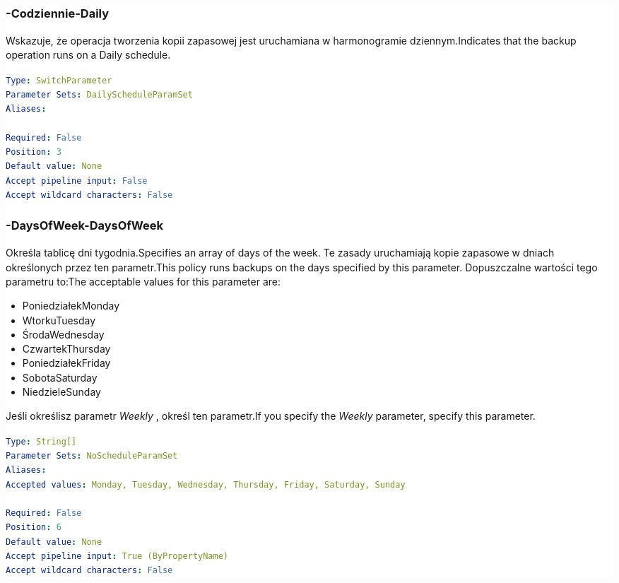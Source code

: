 ### <span data-ttu-id="c792e-127">-Codziennie</span><span class="sxs-lookup"><span data-stu-id="c792e-127">-Daily</span></span>
<span data-ttu-id="c792e-128">Wskazuje, że operacja tworzenia kopii zapasowej jest uruchamiana w harmonogramie dziennym.</span><span class="sxs-lookup"><span data-stu-id="c792e-128">Indicates that the backup operation runs on a Daily schedule.</span></span>

```yaml
Type: SwitchParameter
Parameter Sets: DailyScheduleParamSet
Aliases: 

Required: False
Position: 3
Default value: None
Accept pipeline input: False
Accept wildcard characters: False
```

### <span data-ttu-id="c792e-129">-DaysOfWeek</span><span class="sxs-lookup"><span data-stu-id="c792e-129">-DaysOfWeek</span></span>
<span data-ttu-id="c792e-130">Określa tablicę dni tygodnia.</span><span class="sxs-lookup"><span data-stu-id="c792e-130">Specifies an array of days of the week.</span></span>
<span data-ttu-id="c792e-131">Te zasady uruchamiają kopie zapasowe w dniach określonych przez ten parametr.</span><span class="sxs-lookup"><span data-stu-id="c792e-131">This policy runs backups on the days specified by this parameter.</span></span>
<span data-ttu-id="c792e-132">Dopuszczalne wartości tego parametru to:</span><span class="sxs-lookup"><span data-stu-id="c792e-132">The acceptable values for this parameter are:</span></span>

- <span data-ttu-id="c792e-133">Poniedziałek</span><span class="sxs-lookup"><span data-stu-id="c792e-133">Monday</span></span> 
- <span data-ttu-id="c792e-134">Wtorku</span><span class="sxs-lookup"><span data-stu-id="c792e-134">Tuesday</span></span> 
- <span data-ttu-id="c792e-135">Środa</span><span class="sxs-lookup"><span data-stu-id="c792e-135">Wednesday</span></span> 
- <span data-ttu-id="c792e-136">Czwartek</span><span class="sxs-lookup"><span data-stu-id="c792e-136">Thursday</span></span> 
- <span data-ttu-id="c792e-137">Poniedziałek</span><span class="sxs-lookup"><span data-stu-id="c792e-137">Friday</span></span> 
- <span data-ttu-id="c792e-138">Sobota</span><span class="sxs-lookup"><span data-stu-id="c792e-138">Saturday</span></span> 
- <span data-ttu-id="c792e-139">Niedziele</span><span class="sxs-lookup"><span data-stu-id="c792e-139">Sunday</span></span>

<span data-ttu-id="c792e-140">Jeśli określisz parametr *Weekly* , określ ten parametr.</span><span class="sxs-lookup"><span data-stu-id="c792e-140">If you specify the *Weekly* parameter, specify this parameter.</span></span>

```yaml
Type: String[]
Parameter Sets: NoScheduleParamSet
Aliases: 
Accepted values: Monday, Tuesday, Wednesday, Thursday, Friday, Saturday, Sunday

Required: False
Position: 6
Default value: None
Accept pipeline input: True (ByPropertyName)
Accept wildcard characters: False
```
